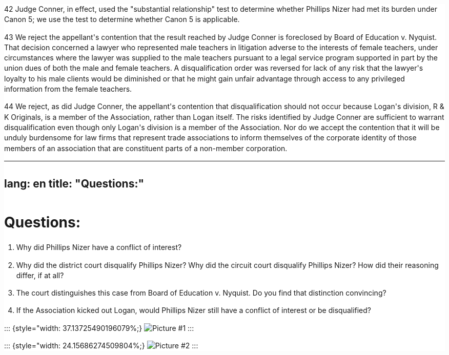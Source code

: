 42 Judge Conner, in effect, used the "substantial relationship" test to
determine whether Phillips Nizer had met its burden under Canon 5; we
use the test to determine whether Canon 5 is applicable.

43 We reject the appellant's contention that the result reached by
Judge Conner is foreclosed by Board of Education v. Nyquist. That
decision concerned a lawyer who represented male teachers in litigation
adverse to the interests of female teachers, under circumstances where
the lawyer was supplied to the male teachers pursuant to a legal service
program supported in part by the union dues of both the male and female
teachers. A disqualification order was reversed for lack of any risk
that the lawyer's loyalty to his male clients would be diminished or
that he might gain unfair advantage through access to any privileged
information from the female teachers.

44 We reject, as did Judge Conner, the appellant's contention that
disqualification should not occur because Logan's division, R & K
Originals, is a member of the Association, rather than Logan itself. The
risks identified by Judge Conner are sufficient to warrant
disqualification even though only Logan's division is a member of the
Association. Nor do we accept the contention that it will be unduly
burdensome for law firms that represent trade associations to inform
themselves of the corporate identity of those members of an association
that are constituent parts of a non-member corporation.


---
lang: en
title: "Questions:"
---

# Questions:

1. Why did Phillips Nizer have a conflict of interest?

2. Why did the district court disqualify Phillips Nizer? Why did the
circuit court disqualify Phillips Nizer? How did their reasoning differ,
if at all?

3. The court distinguishes this case from Board of Education v.
Nyquist. Do you find that distinction convincing?

4. If the Association kicked out Logan, would Phillips Nizer still have
a conflict of interest or be disqualified?

::: {style="width: 37.13725490196079%;}
![Picture #1](../assets/img/img_0001.png)
:::

::: {style="width: 24.15686274509804%;}
![Picture #2](../assets/img/img_0002.png)
:::
